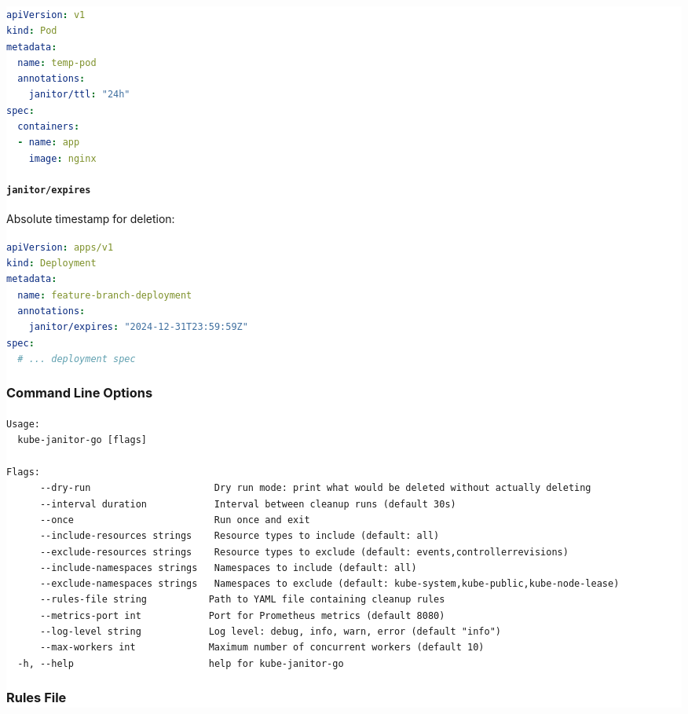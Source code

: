 ```yaml
apiVersion: v1
kind: Pod
metadata:
  name: temp-pod
  annotations:
    janitor/ttl: "24h"
spec:
  containers:
  - name: app
    image: nginx
```

#### `janitor/expires`
Absolute timestamp for deletion:

```yaml
apiVersion: apps/v1
kind: Deployment
metadata:
  name: feature-branch-deployment
  annotations:
    janitor/expires: "2024-12-31T23:59:59Z"
spec:
  # ... deployment spec
```

### Command Line Options

```
Usage:
  kube-janitor-go [flags]

Flags:
      --dry-run                      Dry run mode: print what would be deleted without actually deleting
      --interval duration            Interval between cleanup runs (default 30s)
      --once                         Run once and exit
      --include-resources strings    Resource types to include (default: all)
      --exclude-resources strings    Resource types to exclude (default: events,controllerrevisions)
      --include-namespaces strings   Namespaces to include (default: all)
      --exclude-namespaces strings   Namespaces to exclude (default: kube-system,kube-public,kube-node-lease)
      --rules-file string           Path to YAML file containing cleanup rules
      --metrics-port int            Port for Prometheus metrics (default 8080)
      --log-level string            Log level: debug, info, warn, error (default "info")
      --max-workers int             Maximum number of concurrent workers (default 10)
  -h, --help                        help for kube-janitor-go
```

### Rules File
